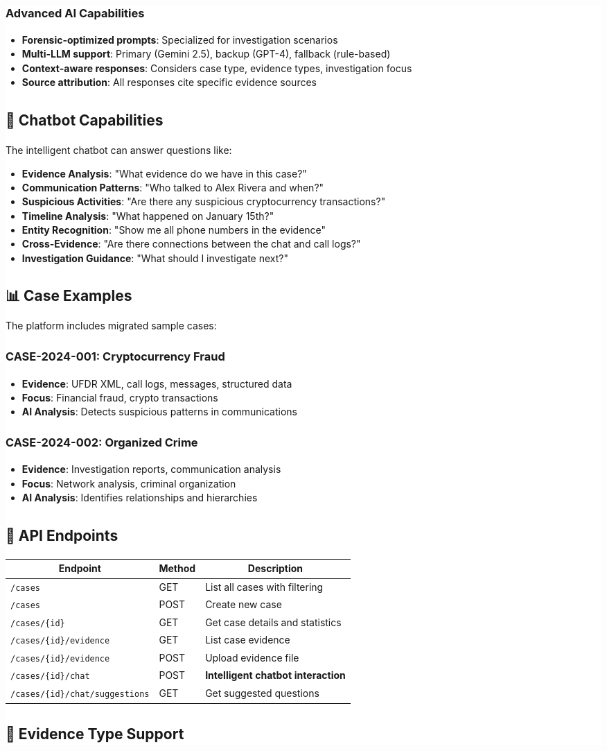 ### **Advanced AI Capabilities**
- **Forensic-optimized prompts**: Specialized for investigation scenarios
- **Multi-LLM support**: Primary (Gemini 2.5), backup (GPT-4), fallback (rule-based)
- **Context-aware responses**: Considers case type, evidence types, investigation focus
- **Source attribution**: All responses cite specific evidence sources

## 🤖 Chatbot Capabilities

The intelligent chatbot can answer questions like:

- **Evidence Analysis**: "What evidence do we have in this case?"
- **Communication Patterns**: "Who talked to Alex Rivera and when?"
- **Suspicious Activities**: "Are there any suspicious cryptocurrency transactions?"
- **Timeline Analysis**: "What happened on January 15th?"
- **Entity Recognition**: "Show me all phone numbers in the evidence"
- **Cross-Evidence**: "Are there connections between the chat and call logs?"
- **Investigation Guidance**: "What should I investigate next?"

## 📊 Case Examples

The platform includes migrated sample cases:

### **CASE-2024-001: Cryptocurrency Fraud**
- **Evidence**: UFDR XML, call logs, messages, structured data
- **Focus**: Financial fraud, crypto transactions
- **AI Analysis**: Detects suspicious patterns in communications

### **CASE-2024-002: Organized Crime**
- **Evidence**: Investigation reports, communication analysis
- **Focus**: Network analysis, criminal organization
- **AI Analysis**: Identifies relationships and hierarchies

## 🔧 API Endpoints

| Endpoint | Method | Description |
|----------|--------|-------------|
| `/cases` | GET | List all cases with filtering |
| `/cases` | POST | Create new case |
| `/cases/{id}` | GET | Get case details and statistics |
| `/cases/{id}/evidence` | GET | List case evidence |
| `/cases/{id}/evidence` | POST | Upload evidence file |
| `/cases/{id}/chat` | POST | **Intelligent chatbot interaction** |
| `/cases/{id}/chat/suggestions` | GET | Get suggested questions |

## 🎨 Evidence Type Support
